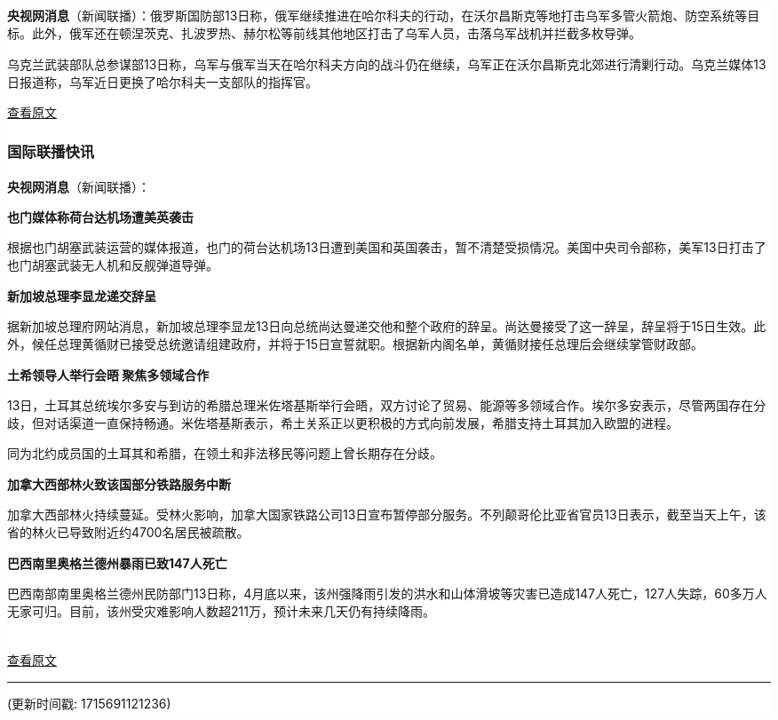 <p><strong>央视网消息</strong>（新闻联播）：俄罗斯国防部13日称，俄军继续推进在哈尔科夫的行动，在沃尔昌斯克等地打击乌军多管火箭炮、防空系统等目标。此外，俄军还在顿涅茨克、扎波罗热、赫尔松等前线其他地区打击了乌军人员，击落乌军战机并拦截多枚导弹。 <br></p><p>乌克兰武装部队总参谋部13日称，乌军与俄军当天在哈尔科夫方向的战斗仍在继续，乌军正在沃尔昌斯克北郊进行清剿行动。乌克兰媒体13日报道称，乌军近日更换了哈尔科夫一支部队的指挥官。</p>

[查看原文](https://tv.cctv.com/2024/05/14/VIDEcTp3VlM5P5JuFNlmLXq4240514.shtml)

### 国际联播快讯

<p><strong>央视网消息</strong>（新闻联播）：</p><p><strong>也门媒体称荷台达机场遭美英袭击</strong></p><p>根据也门胡塞武装运营的媒体报道，也门的荷台达机场13日遭到美国和英国袭击，暂不清楚受损情况。美国中央司令部称，美军13日打击了也门胡塞武装无人机和反舰弹道导弹。</p><p><strong>新加坡总理李显龙递交辞呈</strong></p><p>据新加坡总理府网站消息，新加坡总理李显龙13日向总统尚达曼递交他和整个政府的辞呈。尚达曼接受了这一辞呈，辞呈将于15日生效。此外，候任总理黄循财已接受总统邀请组建政府，并将于15日宣誓就职。根据新内阁名单，黄循财接任总理后会继续掌管财政部。</p><p><strong>土希领导人举行会晤 聚焦多领域合作</strong></p><p>13日，土耳其总统埃尔多安与到访的希腊总理米佐塔基斯举行会晤，双方讨论了贸易、能源等多领域合作。埃尔多安表示，尽管两国存在分歧，但对话渠道一直保持畅通。米佐塔基斯表示，希土关系正以更积极的方式向前发展，希腊支持土耳其加入欧盟的进程。 <br></p><p>同为北约成员国的土耳其和希腊，在领土和非法移民等问题上曾长期存在分歧。</p><p><strong>加拿大西部林火致该国部分铁路服务中断</strong></p><p>加拿大西部林火持续蔓延。受林火影响，加拿大国家铁路公司13日宣布暂停部分服务。不列颠哥伦比亚省官员13日表示，截至当天上午，该省的林火已导致附近约4700名居民被疏散。</p><p><strong>巴西南里奥格兰德州暴雨已致147人死亡</strong></p><p>巴西南部南里奥格兰德州民防部门13日称，4月底以来，该州强降雨引发的洪水和山体滑坡等灾害已造成147人死亡，127人失踪，60多万人无家可归。目前，该州受灾难影响人数超211万，预计未来几天仍有持续降雨。<br><br></p>

[查看原文](https://tv.cctv.com/2024/05/14/VIDEOcxs4nzOmKd61nI1yfYi240514.shtml)



---

(更新时间戳: 1715691121236)

